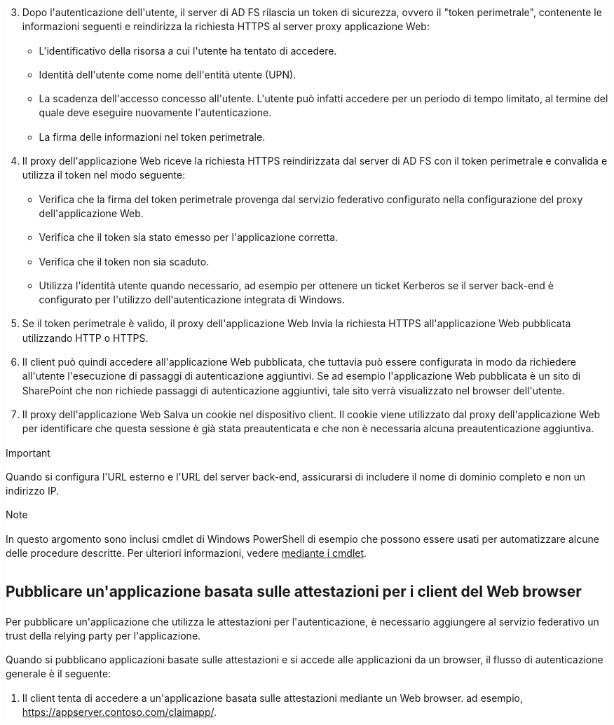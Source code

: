 3.  Dopo l'autenticazione dell'utente, il server di AD FS rilascia un token di sicurezza, ovvero il "token perimetrale", contenente le informazioni seguenti e reindirizza la richiesta HTTPS al server proxy applicazione Web:  
  
    -   L'identificativo della risorsa a cui l'utente ha tentato di accedere.  
  
    -   Identità dell'utente come nome dell'entità utente (UPN).  
  
    -   La scadenza dell'accesso concesso all'utente. L'utente può infatti accedere per un periodo di tempo limitato, al termine del quale deve eseguire nuovamente l'autenticazione.  
  
    -   La firma delle informazioni nel token perimetrale.  
  
4.  Il proxy dell'applicazione Web riceve la richiesta HTTPS reindirizzata dal server di AD FS con il token perimetrale e convalida e utilizza il token nel modo seguente:  
  
    -   Verifica che la firma del token perimetrale provenga dal servizio federativo configurato nella configurazione del proxy dell'applicazione Web.  
  
    -   Verifica che il token sia stato emesso per l'applicazione corretta.  
  
    -   Verifica che il token non sia scaduto.  
  
    -   Utilizza l'identità utente quando necessario, ad esempio per ottenere un ticket Kerberos se il server back-end è configurato per l'utilizzo dell'autenticazione integrata di Windows.  
  
5.  Se il token perimetrale è valido, il proxy dell'applicazione Web Invia la richiesta HTTPS all'applicazione Web pubblicata utilizzando HTTP o HTTPS.  
  
6.  Il client può quindi accedere all'applicazione Web pubblicata, che tuttavia può essere configurata in modo da richiedere all'utente l'esecuzione di passaggi di autenticazione aggiuntivi. Se ad esempio l'applicazione Web pubblicata è un sito di SharePoint che non richiede passaggi di autenticazione aggiuntivi, tale sito verrà visualizzato nel browser dell'utente.  
  
7.  Il proxy dell'applicazione Web Salva un cookie nel dispositivo client. Il cookie viene utilizzato dal proxy dell'applicazione Web per identificare che questa sessione è già stata preautenticata e che non è necessaria alcuna preautenticazione aggiuntiva.  
  
> [!IMPORTANT]  
> Quando si configura l'URL esterno e l'URL del server back-end, assicurarsi di includere il nome di dominio completo e non un indirizzo IP.  
  
> [!NOTE]  
> In questo argomento sono inclusi cmdlet di Windows PowerShell di esempio che possono essere usati per automatizzare alcune delle procedure descritte. Per ulteriori informazioni, vedere [mediante i cmdlet](https://go.microsoft.com/fwlink/p/?linkid=230693).  
  
## <a name="publish-a-claims-based-application-for-web-browser-clients"></a><a name="BKMK_1.1"></a>Pubblicare un'applicazione basata sulle attestazioni per i client del Web browser  
Per pubblicare un'applicazione che utilizza le attestazioni per l'autenticazione, è necessario aggiungere al servizio federativo un trust della relying party per l'applicazione.  
  
Quando si pubblicano applicazioni basate sulle attestazioni e si accede alle applicazioni da un browser, il flusso di autenticazione generale è il seguente:  
  
1.  Il client tenta di accedere a un'applicazione basata sulle attestazioni mediante un Web browser. ad esempio, https://appserver.contoso.com/claimapp/.  
  